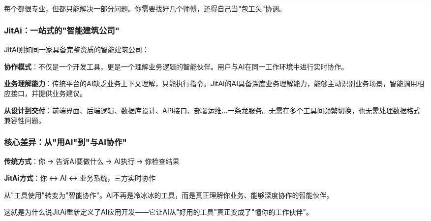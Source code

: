 每个都很专业，但都只能解决一部分问题。你需要找好几个师傅，还得自己当"包工头"协调。

### JitAi：一站式的"智能建筑公司"

JitAi则如同一家具备完整资质的智能建筑公司：

**协作模式**：不仅是一个开发工具，更是一个理解业务逻辑的智能伙伴。用户与AI在同一工作环境中进行实时协作。

**业务理解能力**：传统平台的AI缺乏业务上下文理解，只能执行指令。JitAi的AI具备深度业务理解能力，能够主动识别业务场景，智能调用相应接口，并提供业务建议。

**从设计到交付**：前端界面、后端逻辑、数据库设计、API接口、部署运维...一条龙服务。无需在多个工具间频繁切换，也无需处理数据格式兼容性问题。

### 核心差异：从"用AI"到"与AI协作"

**传统方式**：你 → 告诉AI要做什么 → AI执行 → 你检查结果

**JitAi方式**：你 ↔ AI ↔ 业务系统，三方实时协作

从"工具使用"转变为"智能协作"。AI不再是冷冰冰的工具，而是真正理解你业务、能够深度协作的智能伙伴。

这就是为什么说JitAi重新定义了AI应用开发——它让AI从"好用的工具"真正变成了"懂你的工作伙伴"。

